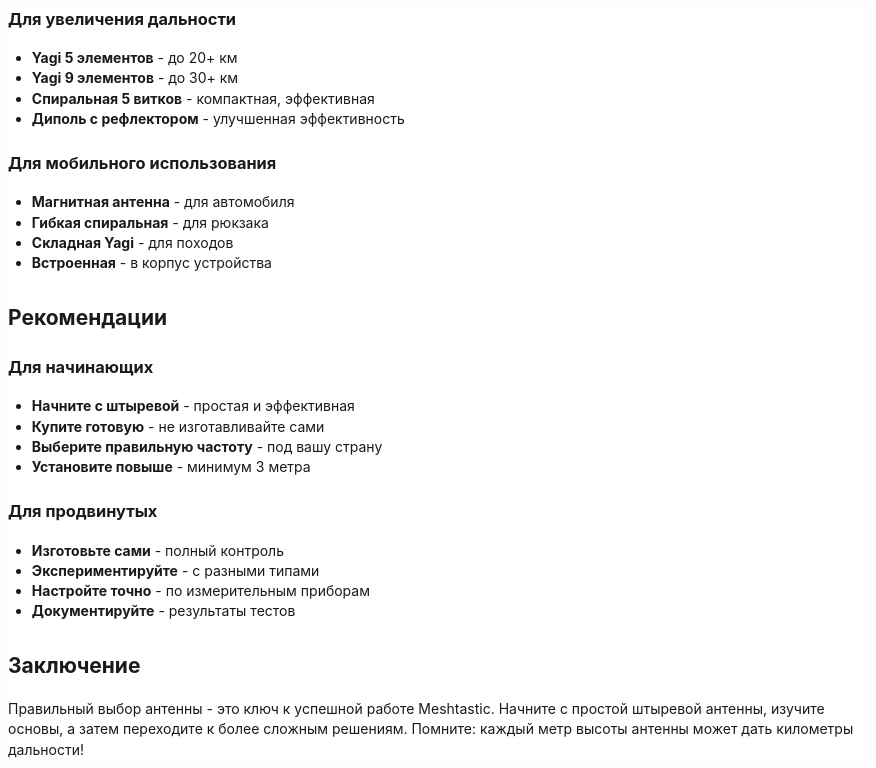 ### Для увеличения дальности
- **Yagi 5 элементов** - до 20+ км
- **Yagi 9 элементов** - до 30+ км
- **Спиральная 5 витков** - компактная, эффективная
- **Диполь с рефлектором** - улучшенная эффективность

### Для мобильного использования
- **Магнитная антенна** - для автомобиля
- **Гибкая спиральная** - для рюкзака
- **Складная Yagi** - для походов
- **Встроенная** - в корпус устройства

## Рекомендации

### Для начинающих
- **Начните с штыревой** - простая и эффективная
- **Купите готовую** - не изготавливайте сами
- **Выберите правильную частоту** - под вашу страну
- **Установите повыше** - минимум 3 метра

### Для продвинутых
- **Изготовьте сами** - полный контроль
- **Экспериментируйте** - с разными типами
- **Настройте точно** - по измерительным приборам
- **Документируйте** - результаты тестов

## Заключение

Правильный выбор антенны - это ключ к успешной работе Meshtastic. Начните с простой штыревой антенны, изучите основы, а затем переходите к более сложным решениям. Помните: каждый метр высоты антенны может дать километры дальности!
